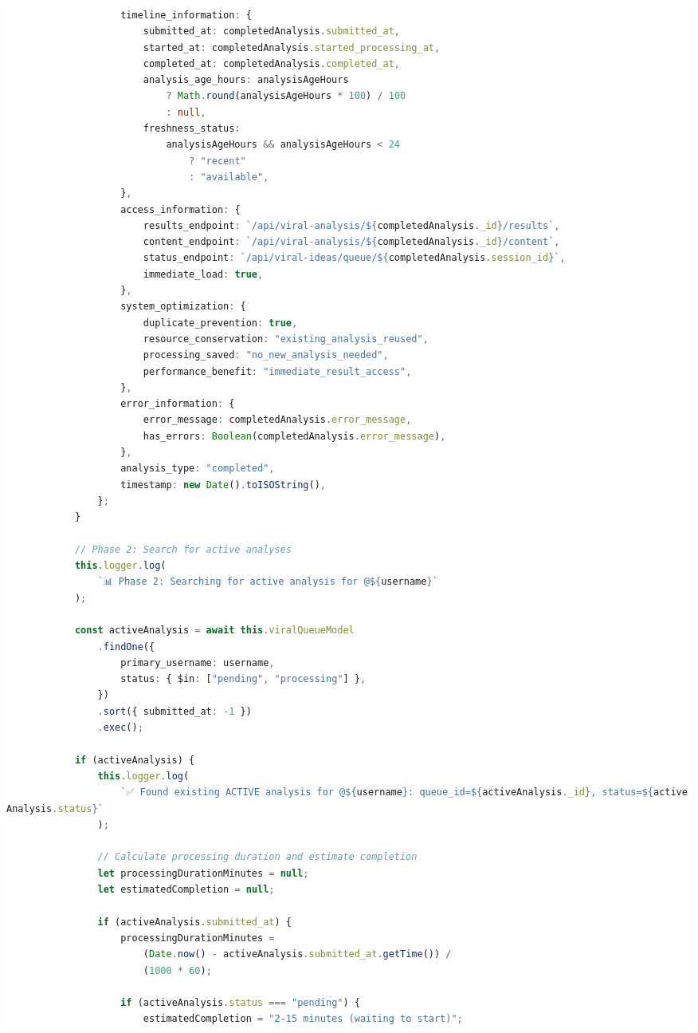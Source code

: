 ```typescript
                    timeline_information: {
                        submitted_at: completedAnalysis.submitted_at,
                        started_at: completedAnalysis.started_processing_at,
                        completed_at: completedAnalysis.completed_at,
                        analysis_age_hours: analysisAgeHours
                            ? Math.round(analysisAgeHours * 100) / 100
                            : null,
                        freshness_status:
                            analysisAgeHours && analysisAgeHours < 24
                                ? "recent"
                                : "available",
                    },
                    access_information: {
                        results_endpoint: `/api/viral-analysis/${completedAnalysis._id}/results`,
                        content_endpoint: `/api/viral-analysis/${completedAnalysis._id}/content`,
                        status_endpoint: `/api/viral-ideas/queue/${completedAnalysis.session_id}`,
                        immediate_load: true,
                    },
                    system_optimization: {
                        duplicate_prevention: true,
                        resource_conservation: "existing_analysis_reused",
                        processing_saved: "no_new_analysis_needed",
                        performance_benefit: "immediate_result_access",
                    },
                    error_information: {
                        error_message: completedAnalysis.error_message,
                        has_errors: Boolean(completedAnalysis.error_message),
                    },
                    analysis_type: "completed",
                    timestamp: new Date().toISOString(),
                };
            }

            // Phase 2: Search for active analyses
            this.logger.log(
                `📊 Phase 2: Searching for active analysis for @${username}`
            );

            const activeAnalysis = await this.viralQueueModel
                .findOne({
                    primary_username: username,
                    status: { $in: ["pending", "processing"] },
                })
                .sort({ submitted_at: -1 })
                .exec();

            if (activeAnalysis) {
                this.logger.log(
                    `✅ Found existing ACTIVE analysis for @${username}: queue_id=${activeAnalysis._id}, status=${activeAnalysis.status}`
                );

                // Calculate processing duration and estimate completion
                let processingDurationMinutes = null;
                let estimatedCompletion = null;

                if (activeAnalysis.submitted_at) {
                    processingDurationMinutes =
                        (Date.now() - activeAnalysis.submitted_at.getTime()) /
                        (1000 * 60);

                    if (activeAnalysis.status === "pending") {
                        estimatedCompletion = "2-15 minutes (waiting to start)";
```